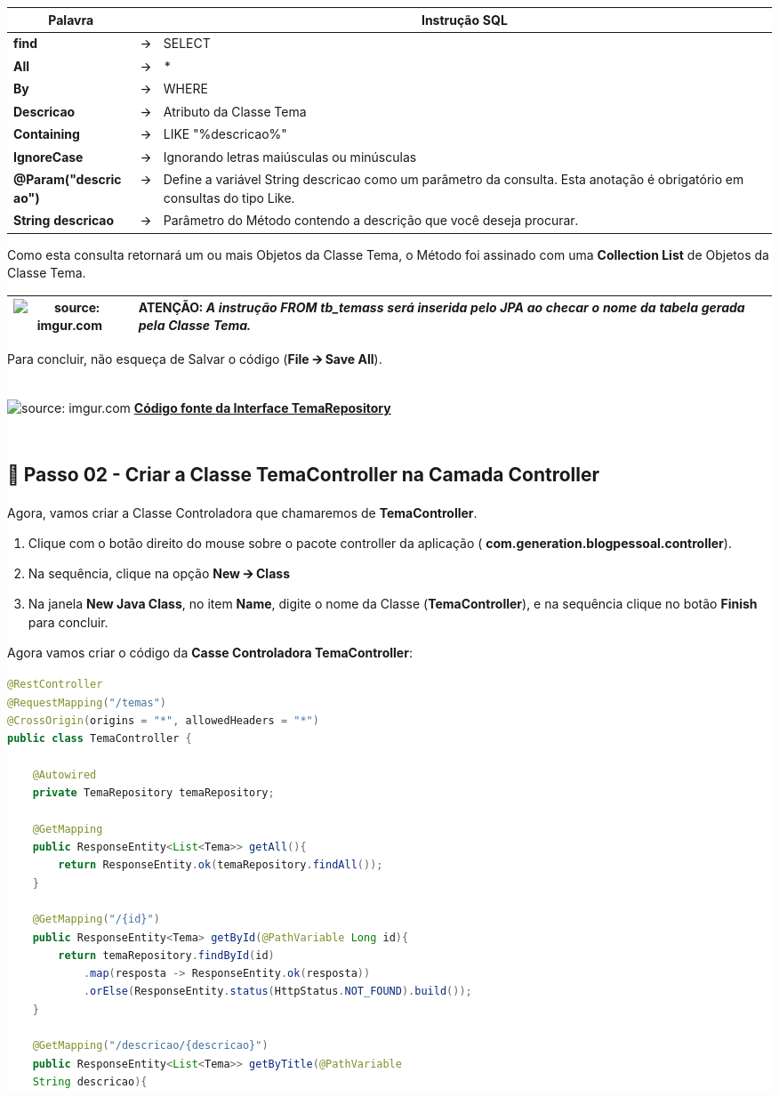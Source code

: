 | Palavra      |      | Instrução SQL                                                |
| -------------------- | ---- | ------------------------------------------------------------ |
| **find**             | 🡪    | SELECT                                                       |
| **All**              | 🡪    | *                                                            |
| **By**               | 🡪    | WHERE                                                        |
| **Descricao**        | 🡪    | Atributo da Classe Tema                                      |
| **Containing**       | 🡪    | LIKE "%descricao%"                                           |
| **IgnoreCase**       | 🡪    | Ignorando letras maiúsculas ou minúsculas                    |
| **@Param("descricao")**    | 🡪 | Define a variável String descricao como um parâmetro da consulta. Esta anotação é obrigatório em consultas do tipo Like. |
| **String descricao** | 🡪    | Parâmetro do Método contendo a descrição que você deseja procurar. |

Como esta consulta retornará um ou mais Objetos da Classe Tema, o Método foi assinado com uma **Collection List** de Objetos da Classe Tema.

| <img src="https://i.imgur.com/hOgWvSc.png" title="source: imgur.com" width="100px"/> | <div align="left"> **ATENÇÃO:** *A instrução FROM tb_temass será inserida pelo JPA ao checar o nome da tabela gerada pela Classe Tema.* </div> |
| ------------------------------------------------------------ | ------------------------------------------------------------ |

Para concluir, não esqueça de Salvar o código (**File 🡪 Save All**).

<br />

<div align="left"><img src="https://i.imgur.com/bQGvf3h.png" title="source: imgur.com" width="25px"/> <a href="https://github.com/conteudoGeneration/backend_blog_pessoal/blob/10-blog_pessoal_relacionamento_02/blogpessoal/src/main/java/com/generation/blogpessoal/repository/TemaRepository.java" target="_blank"><b>Código fonte da Interface TemaRepository</b></a></div>


<br />


<h2>👣 Passo 02 - Criar a Classe TemaController na Camada Controller</h2>

Agora, vamos criar a Classe Controladora que chamaremos de **TemaController**.

1. Clique com o botão direito do mouse sobre o pacote controller da aplicação ( **com.generation.blogpessoal.controller**).
2. Na sequência, clique na opção **New 🡪 Class**

3. Na janela **New Java Class**, no item **Name**, digite o nome da Classe (**TemaController**), e na sequência clique no botão **Finish** para concluir.

 Agora vamos criar o código da **Casse Controladora TemaController**:

```java
@RestController
@RequestMapping("/temas")
@CrossOrigin(origins = "*", allowedHeaders = "*")
public class TemaController {
    
    @Autowired
    private TemaRepository temaRepository;
    
    @GetMapping
    public ResponseEntity<List<Tema>> getAll(){
        return ResponseEntity.ok(temaRepository.findAll());
    }
    
    @GetMapping("/{id}")
    public ResponseEntity<Tema> getById(@PathVariable Long id){
        return temaRepository.findById(id)
            .map(resposta -> ResponseEntity.ok(resposta))
            .orElse(ResponseEntity.status(HttpStatus.NOT_FOUND).build());
    }
    
    @GetMapping("/descricao/{descricao}")
    public ResponseEntity<List<Tema>> getByTitle(@PathVariable 
    String descricao){
```